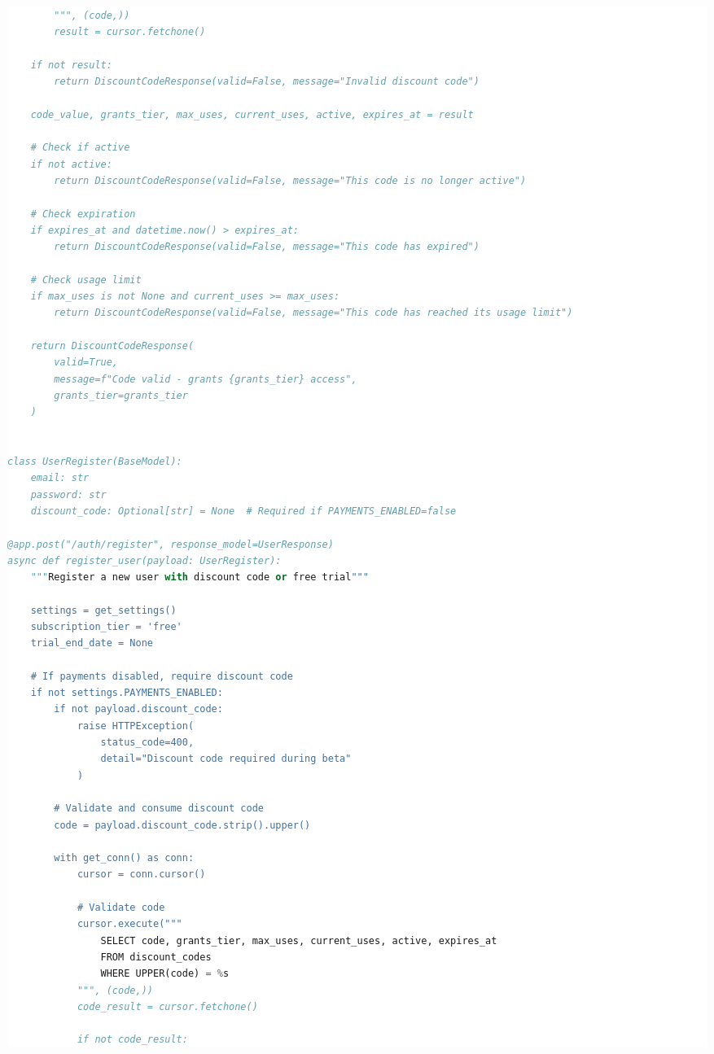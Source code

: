 ```python
        """, (code,))
        result = cursor.fetchone()

    if not result:
        return DiscountCodeResponse(valid=False, message="Invalid discount code")

    code_value, grants_tier, max_uses, current_uses, active, expires_at = result

    # Check if active
    if not active:
        return DiscountCodeResponse(valid=False, message="This code is no longer active")

    # Check expiration
    if expires_at and datetime.now() > expires_at:
        return DiscountCodeResponse(valid=False, message="This code has expired")

    # Check usage limit
    if max_uses is not None and current_uses >= max_uses:
        return DiscountCodeResponse(valid=False, message="This code has reached its usage limit")

    return DiscountCodeResponse(
        valid=True,
        message=f"Code valid - grants {grants_tier} access",
        grants_tier=grants_tier
    )


class UserRegister(BaseModel):
    email: str
    password: str
    discount_code: Optional[str] = None  # Required if PAYMENTS_ENABLED=false

@app.post("/auth/register", response_model=UserResponse)
async def register_user(payload: UserRegister):
    """Register a new user with discount code or free trial"""

    settings = get_settings()
    subscription_tier = 'free'
    trial_end_date = None

    # If payments disabled, require discount code
    if not settings.PAYMENTS_ENABLED:
        if not payload.discount_code:
            raise HTTPException(
                status_code=400,
                detail="Discount code required during beta"
            )

        # Validate and consume discount code
        code = payload.discount_code.strip().upper()

        with get_conn() as conn:
            cursor = conn.cursor()

            # Validate code
            cursor.execute("""
                SELECT code, grants_tier, max_uses, current_uses, active, expires_at
                FROM discount_codes
                WHERE UPPER(code) = %s
            """, (code,))
            code_result = cursor.fetchone()

            if not code_result:
```